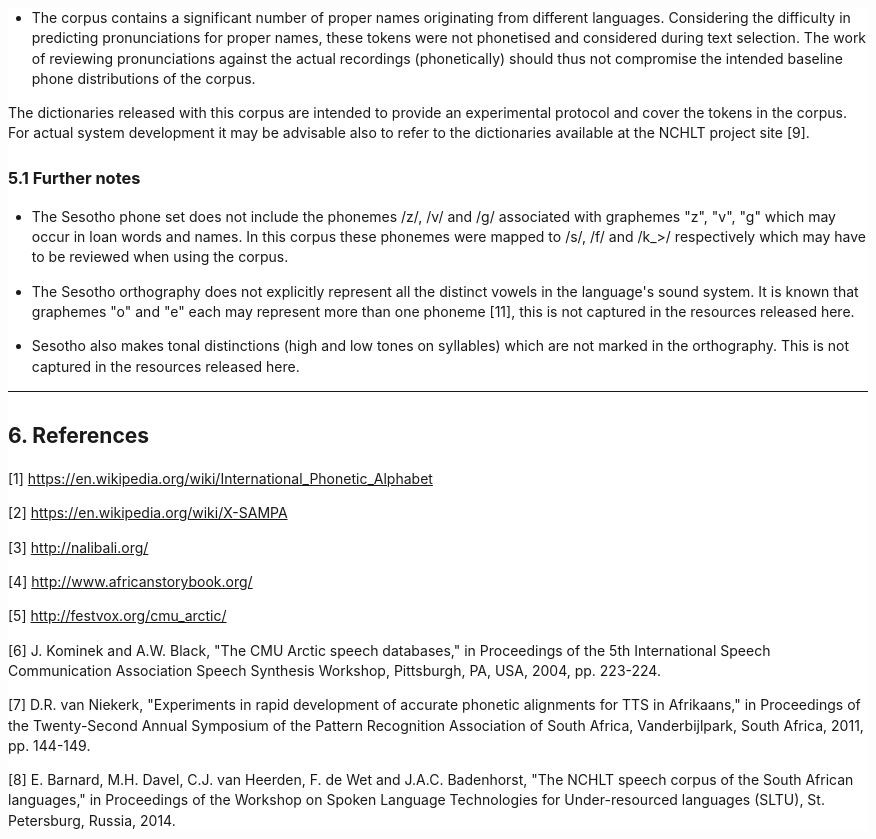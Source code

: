   - The corpus contains a significant number of proper names
    originating from different languages. Considering the difficulty
    in predicting pronunciations for proper names, these tokens were
    not phonetised and considered during text selection. The work of
    reviewing pronunciations against the actual recordings
    (phonetically) should thus not compromise the intended baseline
    phone distributions of the corpus.

The dictionaries released with this corpus are intended to provide an
experimental protocol and cover the tokens in the corpus. For actual
system development it may be advisable also to refer to the
dictionaries available at the NCHLT project site [9].

### 5.1 Further notes

  - The Sesotho phone set does not include the phonemes /z/, /v/ and
    /g/ associated with graphemes "z", "v", "g" which may occur in
    loan words and names. In this corpus these phonemes were mapped to
    /s/, /f/ and /k_>/ respectively which may have to be reviewed when
    using the corpus.

  - The Sesotho orthography does not explicitly represent all the
    distinct vowels in the language's sound system. It is known that
    graphemes "o" and "e" each may represent more than one phoneme
    [11], this is not captured in the resources released here.

  - Sesotho also makes tonal distinctions (high and low tones on
    syllables) which are not marked in the orthography. This is not
    captured in the resources released here.
    
--------------------------------------------------------------------------------

## 6. References

[1] https://en.wikipedia.org/wiki/International_Phonetic_Alphabet

[2] https://en.wikipedia.org/wiki/X-SAMPA

[3] http://nalibali.org/

[4] http://www.africanstorybook.org/

[5] http://festvox.org/cmu_arctic/

[6] J. Kominek and A.W. Black, "The CMU Arctic speech databases," in
    Proceedings of the 5th International Speech Communication
    Association Speech Synthesis Workshop, Pittsburgh, PA, USA, 2004,
    pp. 223-224.

[7] D.R. van Niekerk, "Experiments in rapid development of accurate
    phonetic alignments for TTS in Afrikaans," in Proceedings of the
    Twenty-Second Annual Symposium of the Pattern Recognition
    Association of South Africa, Vanderbijlpark, South Africa, 2011,
    pp. 144-149.

[8] E. Barnard, M.H. Davel, C.J. van Heerden, F. de Wet and
    J.A.C. Badenhorst, "The NCHLT speech corpus of the South African
    languages," in Proceedings of the Workshop on Spoken Language
    Technologies for Under-resourced languages (SLTU), St. Petersburg,
    Russia, 2014.
